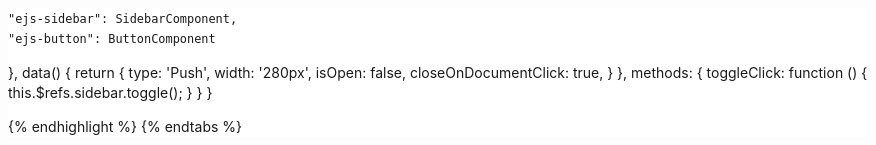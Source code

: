     "ejs-sidebar": SidebarComponent,
    "ejs-button": ButtonComponent
  },
  data() {
    return {
      type: 'Push',
      width: '280px',
      isOpen: false,
      closeOnDocumentClick: true,
    }
  },
  methods: {
    toggleClick: function () {
        this.$refs.sidebar.toggle();
    }
  }
}
</script>

<style>
  @import "../node_modules/@syncfusion/ej2-base/styles/material.css";
  @import "../node_modules/@syncfusion/ej2-vue-navigations/styles/material.css";
  @import "../node_modules/@syncfusion/ej2-buttons/styles/material.css";

  .center-align {
    text-align: center;
    padding: 20px;
  }

  .title {
    text-align: center;
    font-size: 20px;
    padding: 15px;
  }

  .sub-title {
    text-align: center;
    font-size: 16px;
    padding: 10px;
  }

  .center {
    text-align: center;
    display: none;
    font-size: 13px;
    font-weight: 400;
    margin-top: 20px;
  }

  #default-sidebar {
    background-color: rgb(25, 118, 210);
    color: #ffffff;
  }

  .close-btn:hover {
    color: #fafafa;
  }
</style>

{% endhighlight %}
{% endtabs %}
